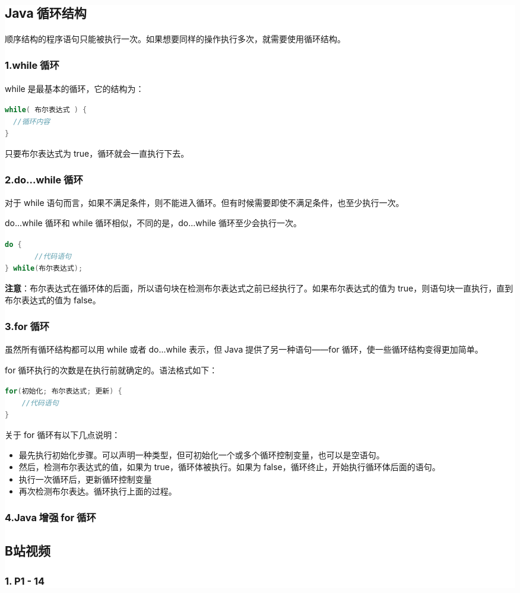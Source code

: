 ## Java 循环结构

顺序结构的程序语句只能被执行一次。如果想要同样的操作执行多次，就需要使用循环结构。

### 1.while 循环

while 是最基本的循环，它的结构为：

```java
while( 布尔表达式 ) {
  //循环内容
}
```

只要布尔表达式为 true，循环就会一直执行下去。

### 2.do...while 循环

对于 while 语句而言，如果不满足条件，则不能进入循环。但有时候需要即使不满足条件，也至少执行一次。

do...while 循环和 while 循环相似，不同的是，do...while 循环至少会执行一次。

```java
do {
       //代码语句
} while(布尔表达式);
```

**注意**：布尔表达式在循环体的后面，所以语句块在检测布尔表达式之前已经执行了。如果布尔表达式的值为 true，则语句块一直执行，直到布尔表达式的值为 false。

### 3.for 循环

虽然所有循环结构都可以用 while 或者 do...while 表示，但 Java 提供了另一种语句——for 循环，使一些循环结构变得更加简单。

for 循环执行的次数是在执行前就确定的。语法格式如下：

```java
for(初始化; 布尔表达式; 更新) {
    //代码语句
}
```

关于 for 循环有以下几点说明：

- 最先执行初始化步骤。可以声明一种类型，但可初始化一个或多个循环控制变量，也可以是空语句。
- 然后，检测布尔表达式的值，如果为 true，循环体被执行。如果为 false，循环终止，开始执行循环体后面的语句。
- 执行一次循环后，更新循环控制变量
- 再次检测布尔表达。循环执行上面的过程。

### 4.Java 增强 for 循环





## B站视频

### 1. P1 - 14
